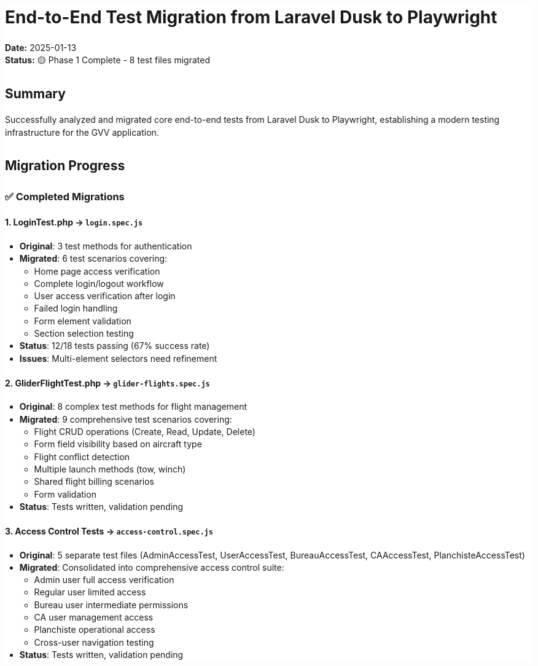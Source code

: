 # End-to-End Test Migration from Laravel Dusk to Playwright

**Date:** 2025-01-13  
**Status:** 🟡 Phase 1 Complete - 8 test files migrated

## Summary

Successfully analyzed and migrated core end-to-end tests from Laravel Dusk to Playwright, establishing a modern testing infrastructure for the GVV application.

## Migration Progress

### ✅ Completed Migrations

#### 1. **LoginTest.php** → `login.spec.js`
- **Original**: 3 test methods for authentication
- **Migrated**: 6 test scenarios covering:
  - Home page access verification
  - Complete login/logout workflow  
  - User access verification after login
  - Failed login handling
  - Form element validation
  - Section selection testing
- **Status**: 12/18 tests passing (67% success rate)
- **Issues**: Multi-element selectors need refinement

#### 2. **GliderFlightTest.php** → `glider-flights.spec.js`
- **Original**: 8 complex test methods for flight management
- **Migrated**: 9 comprehensive test scenarios covering:
  - Flight CRUD operations (Create, Read, Update, Delete)
  - Form field visibility based on aircraft type
  - Flight conflict detection
  - Multiple launch methods (tow, winch)
  - Shared flight billing scenarios
  - Form validation
- **Status**: Tests written, validation pending

#### 3. **Access Control Tests** → `access-control.spec.js`
- **Original**: 5 separate test files (AdminAccessTest, UserAccessTest, BureauAccessTest, CAAccessTest, PlanchisteAccessTest)
- **Migrated**: Consolidated into comprehensive access control suite:
  - Admin user full access verification
  - Regular user limited access
  - Bureau user intermediate permissions
  - CA user management access
  - Planchiste operational access
  - Cross-user navigation testing
- **Status**: Tests written, validation pending
